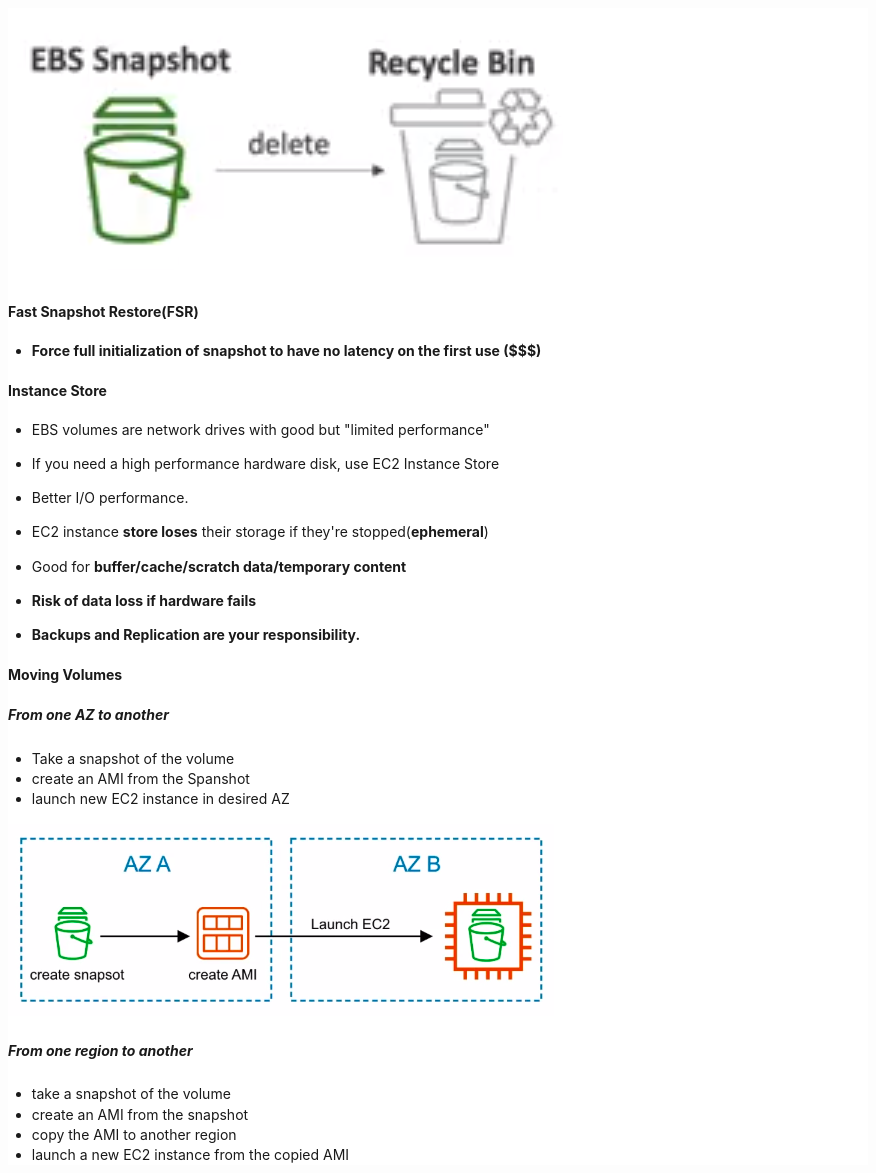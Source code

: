 <img src="../images/ebs/ebs-snap-shot-recycle-bin.png" alt="">

#### Fast Snapshot Restore(FSR)

* **Force full initialization of snapshot to have no latency on the first use ($$$)**

#### Instance Store

* EBS volumes are network drives with good but "limited performance"
* If you need a high performance hardware disk, use EC2 Instance Store

* Better I/O performance.
* EC2 instance **store loses** their storage if they're stopped(**ephemeral**)
* Good for **buffer/cache/scratch data/temporary content**
* **Risk of data loss if hardware fails**
* **Backups and Replication are your responsibility.**

#### Moving Volumes

##### From one AZ to another

* Take a snapshot of the volume
* create an AMI from the Spanshot
* launch new EC2 instance in desired AZ

<img src="../images/ebs/move-from-one-az-to-another.png" alt="">

##### From one region to another

* take a snapshot of the volume
* create an AMI from the snapshot
* copy the AMI to another region
* launch a new EC2 instance from the copied AMI
